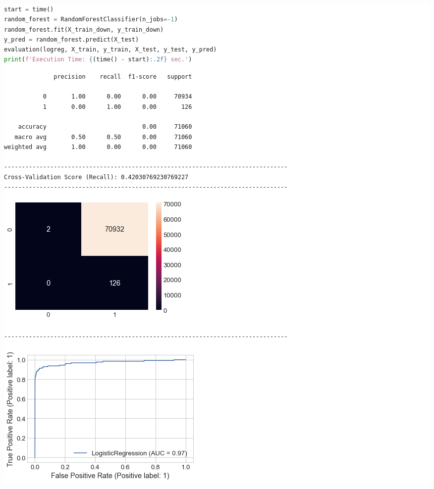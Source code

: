 
```python
start = time()
random_forest = RandomForestClassifier(n_jobs=-1)
random_forest.fit(X_train_down, y_train_down)
y_pred = random_forest.predict(X_test)
evaluation(logreg, X_train, y_train, X_test, y_test, y_pred)
print(f'Execution Time: {(time() - start):.2f} sec.')
```

                  precision    recall  f1-score   support
    
               0       1.00      0.00      0.00     70934
               1       0.00      1.00      0.00       126
    
        accuracy                           0.00     71060
       macro avg       0.50      0.50      0.00     71060
    weighted avg       1.00      0.00      0.00     71060
    
    --------------------------------------------------------------------------------
    Cross-Validation Score (Recall): 0.42030769230769227
    --------------------------------------------------------------------------------



    
![png](images/Fraud%20Detection_92_1.png)
    


    --------------------------------------------------------------------------------



    
![png](images/Fraud%20Detection_92_3.png)
    